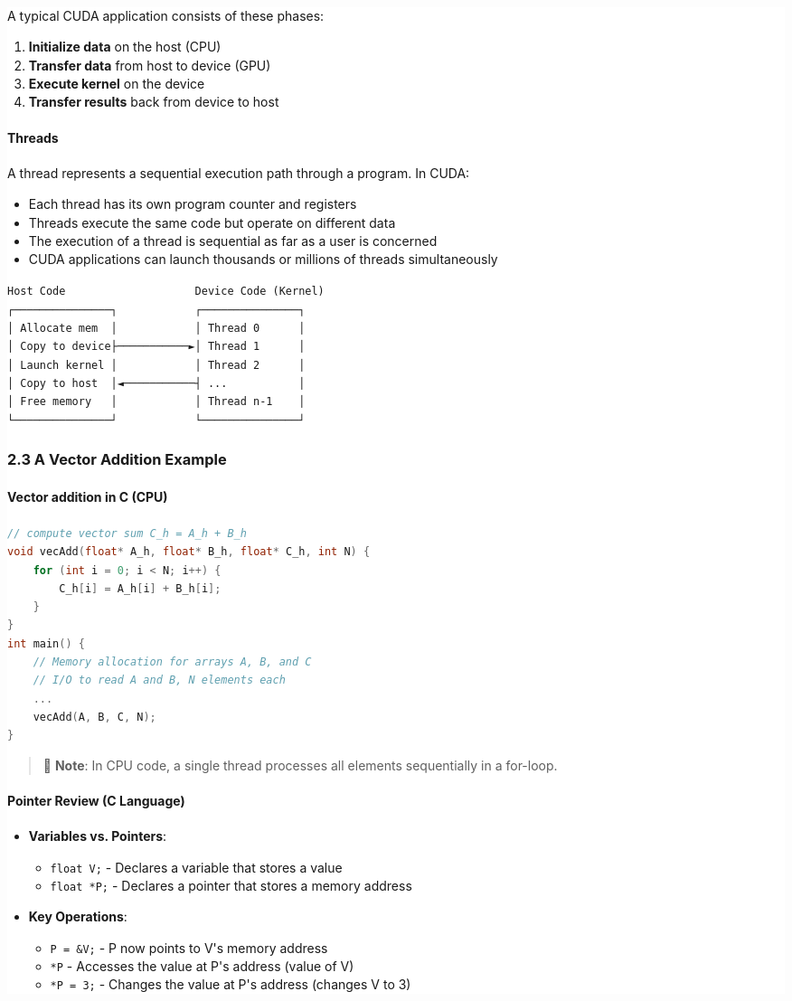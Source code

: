 A typical CUDA application consists of these phases:
1. **Initialize data** on the host (CPU)
2. **Transfer data** from host to device (GPU)
3. **Execute kernel** on the device
4. **Transfer results** back from device to host

#### Threads

A thread represents a sequential execution path through a program. In CUDA:
- Each thread has its own program counter and registers
- Threads execute the same code but operate on different data
- The execution of a thread is sequential as far as a user is concerned
- CUDA applications can launch thousands or millions of threads simultaneously

```
Host Code                    Device Code (Kernel)
┌───────────────┐            ┌───────────────┐
│ Allocate mem  │            │ Thread 0      │
│ Copy to device├───────────►│ Thread 1      │
│ Launch kernel │            │ Thread 2      │
│ Copy to host  │◄───────────┤ ...           │
│ Free memory   │            │ Thread n-1    │
└───────────────┘            └───────────────┘
```

### 2.3 A Vector Addition Example

#### Vector addition in C (CPU)
```c
// compute vector sum C_h = A_h + B_h
void vecAdd(float* A_h, float* B_h, float* C_h, int N) {
    for (int i = 0; i < N; i++) {
        C_h[i] = A_h[i] + B_h[i];
    }
}
int main() {
    // Memory allocation for arrays A, B, and C
    // I/O to read A and B, N elements each
    ...
    vecAdd(A, B, C, N);
}
```

> 📝 **Note**: In CPU code, a single thread processes all elements sequentially in a for-loop.

#### Pointer Review (C Language)

- **Variables vs. Pointers**:
  - `float V;` - Declares a variable that stores a value
  - `float *P;` - Declares a pointer that stores a memory address
  
- **Key Operations**:
  - `P = &V;` - P now points to V's memory address
  - `*P` - Accesses the value at P's address (value of V)
  - `*P = 3;` - Changes the value at P's address (changes V to 3)
